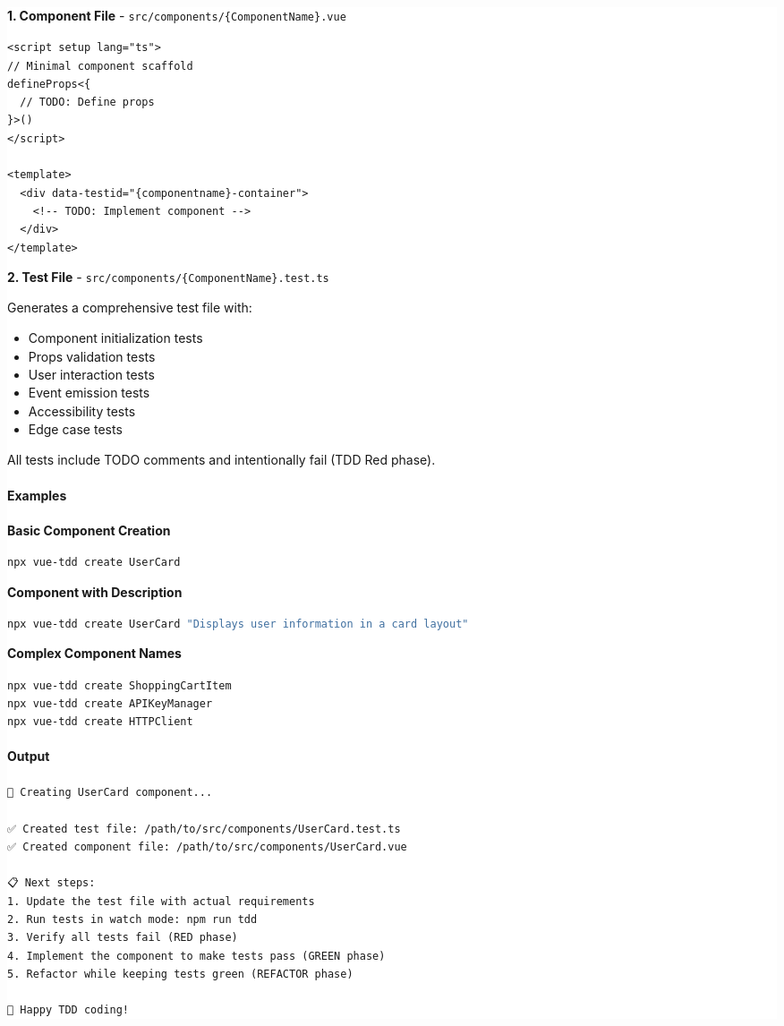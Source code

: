 **1. Component File** - `src/components/{ComponentName}.vue`
```vue
<script setup lang="ts">
// Minimal component scaffold
defineProps<{
  // TODO: Define props
}>()
</script>

<template>
  <div data-testid="{componentname}-container">
    <!-- TODO: Implement component -->
  </div>
</template>
```

**2. Test File** - `src/components/{ComponentName}.test.ts`

Generates a comprehensive test file with:
- Component initialization tests
- Props validation tests
- User interaction tests
- Event emission tests
- Accessibility tests
- Edge case tests

All tests include TODO comments and intentionally fail (TDD Red phase).

#### Examples

**Basic Component Creation**
```bash
npx vue-tdd create UserCard
```

**Component with Description**
```bash
npx vue-tdd create UserCard "Displays user information in a card layout"
```

**Complex Component Names**
```bash
npx vue-tdd create ShoppingCartItem
npx vue-tdd create APIKeyManager
npx vue-tdd create HTTPClient
```

#### Output

```
🎨 Creating UserCard component...

✅ Created test file: /path/to/src/components/UserCard.test.ts
✅ Created component file: /path/to/src/components/UserCard.vue

📋 Next steps:
1. Update the test file with actual requirements
2. Run tests in watch mode: npm run tdd
3. Verify all tests fail (RED phase)
4. Implement the component to make tests pass (GREEN phase)
5. Refactor while keeping tests green (REFACTOR phase)

🚀 Happy TDD coding!
```
